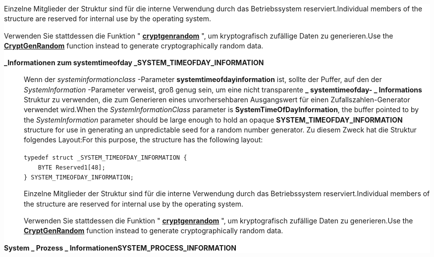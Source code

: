 <span data-ttu-id="51e65-148">Einzelne Mitglieder der Struktur sind für die interne Verwendung durch das Betriebssystem reserviert.</span><span class="sxs-lookup"><span data-stu-id="51e65-148">Individual members of the structure are reserved for internal use by the operating system.</span></span>

<span data-ttu-id="51e65-149">Verwenden Sie stattdessen die Funktion " [**cryptgenrandom**](/windows/desktop/api/wincrypt/nf-wincrypt-cryptgenrandom) ", um kryptografisch zufällige Daten zu generieren.</span><span class="sxs-lookup"><span data-stu-id="51e65-149">Use the [**CryptGenRandom**](/windows/desktop/api/wincrypt/nf-wincrypt-cryptgenrandom) function instead to generate cryptographically random data.</span></span>

</dd> <dt>

<span id="SYSTEM_TIMEOFDAY_INFORMATION"></span><span id="system_timeofday_information"></span>

<span data-ttu-id="51e65-150"><span id="SYSTEM_TIMEOFDAY_INFORMATION"></span><span id="system_timeofday_information"></span>**\_Informationen zum systemtimeofday \_**</span><span class="sxs-lookup"><span data-stu-id="51e65-150"><span id="SYSTEM_TIMEOFDAY_INFORMATION"></span><span id="system_timeofday_information"></span>**SYSTEM\_TIMEOFDAY\_INFORMATION**</span></span>


</dt> <dd>

<span data-ttu-id="51e65-151">Wenn der *systeminformationclass* -Parameter **systemtimeofdayinformation** ist, sollte der Puffer, auf den der *SystemInformation* -Parameter verweist, groß genug sein, um eine nicht transparente **\_ systemtimeofday- \_ Informations** Struktur zu verwenden, die zum Generieren eines unvorhersehbaren Ausgangswert für einen Zufallszahlen-Generator verwendet wird.</span><span class="sxs-lookup"><span data-stu-id="51e65-151">When the *SystemInformationClass* parameter is **SystemTimeOfDayInformation**, the buffer pointed to by the *SystemInformation* parameter should be large enough to hold an opaque **SYSTEM\_TIMEOFDAY\_INFORMATION** structure for use in generating an unpredictable seed for a random number generator.</span></span> <span data-ttu-id="51e65-152">Zu diesem Zweck hat die Struktur folgendes Layout:</span><span class="sxs-lookup"><span data-stu-id="51e65-152">For this purpose, the structure has the following layout:</span></span>

``` syntax
typedef struct _SYSTEM_TIMEOFDAY_INFORMATION {
    BYTE Reserved1[48];
} SYSTEM_TIMEOFDAY_INFORMATION;
```

<span data-ttu-id="51e65-153">Einzelne Mitglieder der Struktur sind für die interne Verwendung durch das Betriebssystem reserviert.</span><span class="sxs-lookup"><span data-stu-id="51e65-153">Individual members of the structure are reserved for internal use by the operating system.</span></span>

<span data-ttu-id="51e65-154">Verwenden Sie stattdessen die Funktion " [**cryptgenrandom**](/windows/desktop/api/wincrypt/nf-wincrypt-cryptgenrandom) ", um kryptografisch zufällige Daten zu generieren.</span><span class="sxs-lookup"><span data-stu-id="51e65-154">Use the [**CryptGenRandom**](/windows/desktop/api/wincrypt/nf-wincrypt-cryptgenrandom) function instead to generate cryptographically random data.</span></span>

</dd> <dt>

<span id="SYSTEM_PROCESS_INFORMATION"></span><span id="system_process_information"></span>

<span data-ttu-id="51e65-155"><span id="SYSTEM_PROCESS_INFORMATION"></span><span id="system_process_information"></span>**System \_ Prozess \_ Informationen**</span><span class="sxs-lookup"><span data-stu-id="51e65-155"><span id="SYSTEM_PROCESS_INFORMATION"></span><span id="system_process_information"></span>**SYSTEM\_PROCESS\_INFORMATION**</span></span>
